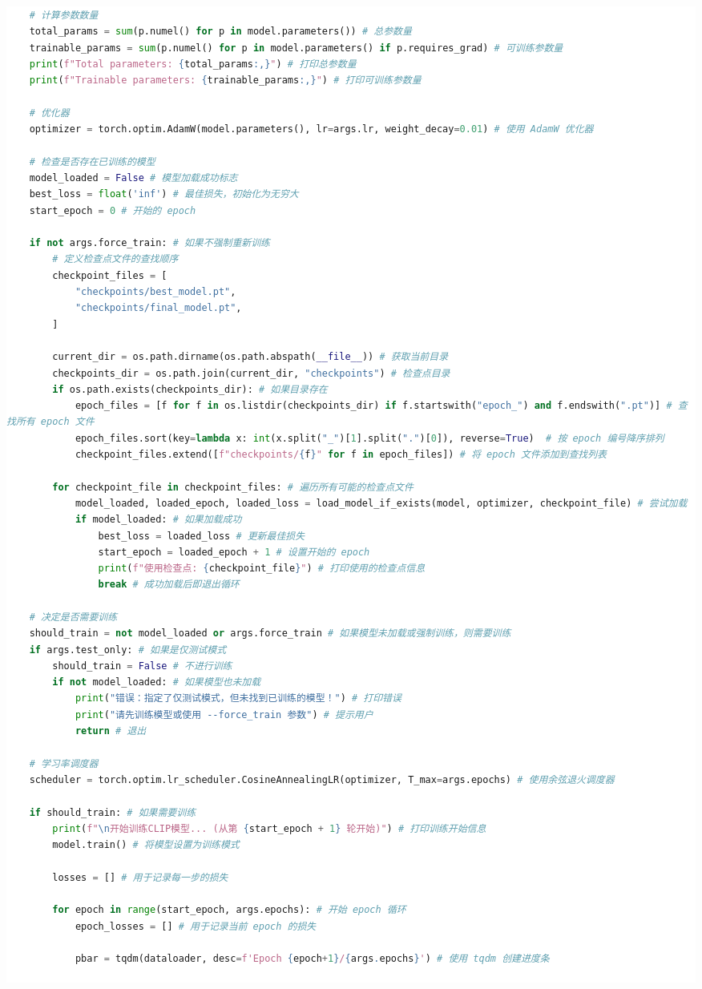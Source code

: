 ```python
    # 计算参数数量
    total_params = sum(p.numel() for p in model.parameters()) # 总参数量
    trainable_params = sum(p.numel() for p in model.parameters() if p.requires_grad) # 可训练参数量
    print(f"Total parameters: {total_params:,}") # 打印总参数量
    print(f"Trainable parameters: {trainable_params:,}") # 打印可训练参数量
    
    # 优化器
    optimizer = torch.optim.AdamW(model.parameters(), lr=args.lr, weight_decay=0.01) # 使用 AdamW 优化器
    
    # 检查是否存在已训练的模型
    model_loaded = False # 模型加载成功标志
    best_loss = float('inf') # 最佳损失，初始化为无穷大
    start_epoch = 0 # 开始的 epoch
    
    if not args.force_train: # 如果不强制重新训练
        # 定义检查点文件的查找顺序
        checkpoint_files = [
            "checkpoints/best_model.pt",
            "checkpoints/final_model.pt",
        ]
        
        current_dir = os.path.dirname(os.path.abspath(__file__)) # 获取当前目录
        checkpoints_dir = os.path.join(current_dir, "checkpoints") # 检查点目录
        if os.path.exists(checkpoints_dir): # 如果目录存在
            epoch_files = [f for f in os.listdir(checkpoints_dir) if f.startswith("epoch_") and f.endswith(".pt")] # 查找所有 epoch 文件
            epoch_files.sort(key=lambda x: int(x.split("_")[1].split(".")[0]), reverse=True)  # 按 epoch 编号降序排列
            checkpoint_files.extend([f"checkpoints/{f}" for f in epoch_files]) # 将 epoch 文件添加到查找列表
        
        for checkpoint_file in checkpoint_files: # 遍历所有可能的检查点文件
            model_loaded, loaded_epoch, loaded_loss = load_model_if_exists(model, optimizer, checkpoint_file) # 尝试加载
            if model_loaded: # 如果加载成功
                best_loss = loaded_loss # 更新最佳损失
                start_epoch = loaded_epoch + 1 # 设置开始的 epoch
                print(f"使用检查点: {checkpoint_file}") # 打印使用的检查点信息
                break # 成功加载后即退出循环
    
    # 决定是否需要训练
    should_train = not model_loaded or args.force_train # 如果模型未加载或强制训练，则需要训练
    if args.test_only: # 如果是仅测试模式
        should_train = False # 不进行训练
        if not model_loaded: # 如果模型也未加载
            print("错误：指定了仅测试模式，但未找到已训练的模型！") # 打印错误
            print("请先训练模型或使用 --force_train 参数") # 提示用户
            return # 退出
    
    # 学习率调度器
    scheduler = torch.optim.lr_scheduler.CosineAnnealingLR(optimizer, T_max=args.epochs) # 使用余弦退火调度器
    
    if should_train: # 如果需要训练
        print(f"\n开始训练CLIP模型... (从第 {start_epoch + 1} 轮开始)") # 打印训练开始信息
        model.train() # 将模型设置为训练模式
        
        losses = [] # 用于记录每一步的损失
        
        for epoch in range(start_epoch, args.epochs): # 开始 epoch 循环
            epoch_losses = [] # 用于记录当前 epoch 的损失
        
            pbar = tqdm(dataloader, desc=f'Epoch {epoch+1}/{args.epochs}') # 使用 tqdm 创建进度条
            
```